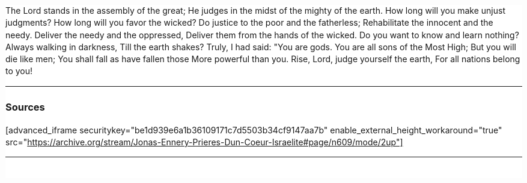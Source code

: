The Lord stands in the assembly of the great;
He judges in the midst of the mighty of the earth.
How long will you make unjust judgments?
How long will you favor the wicked?
Do justice to the poor and the fatherless;
Rehabilitate the innocent and the needy.
Deliver the needy and the oppressed,
Deliver them from the hands of the wicked.
Do you want to know and learn nothing?
Always walking in darkness,
Till the earth shakes?
Truly, I had said: "You are gods.
You are all sons of the Most High;
But you will die like men;
You shall fall as have fallen those
More powerful than you.
Rise, Lord, judge yourself the earth,
For all nations belong to you!
</span></div></td>
 </tr>
</table>

<hr />

<h3>Sources</h3>

[advanced_iframe securitykey="be1d939e6a1b36109171c7d5503b34cf9147aa7b" enable_external_height_workaround="true" src="https://archive.org/stream/Jonas-Ennery-Prieres-Dun-Coeur-Israelite#page/n609/mode/2up"]

<hr />

&nbsp;
</body>
</html>